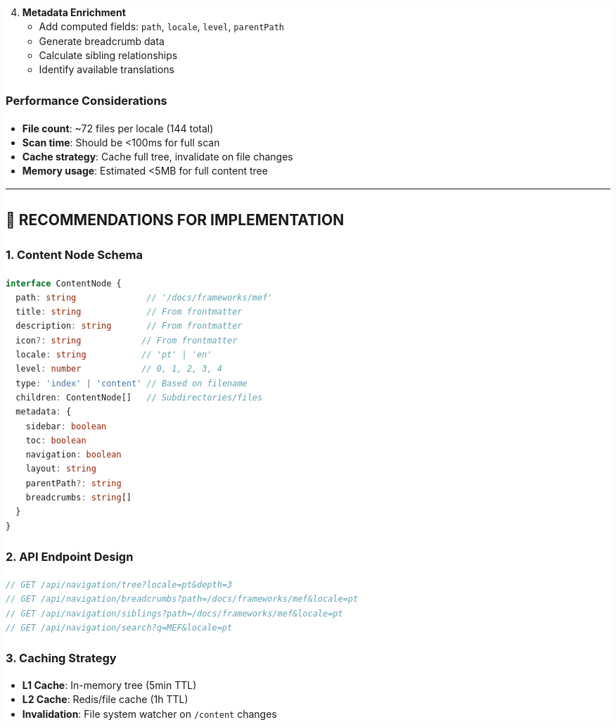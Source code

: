 4. **Metadata Enrichment**
   - Add computed fields: `path`, `locale`, `level`, `parentPath`
   - Generate breadcrumb data
   - Calculate sibling relationships
   - Identify available translations

### **Performance Considerations**
- **File count**: ~72 files per locale (144 total)
- **Scan time**: Should be <100ms for full scan
- **Cache strategy**: Cache full tree, invalidate on file changes
- **Memory usage**: Estimated <5MB for full content tree

---

## 📝 **RECOMMENDATIONS FOR IMPLEMENTATION**

### **1. Content Node Schema**
```typescript
interface ContentNode {
  path: string              // '/docs/frameworks/mef'
  title: string             // From frontmatter
  description: string       // From frontmatter  
  icon?: string            // From frontmatter
  locale: string           // 'pt' | 'en'
  level: number            // 0, 1, 2, 3, 4
  type: 'index' | 'content' // Based on filename
  children: ContentNode[]   // Subdirectories/files
  metadata: {
    sidebar: boolean
    toc: boolean  
    navigation: boolean
    layout: string
    parentPath?: string
    breadcrumbs: string[]
  }
}
```

### **2. API Endpoint Design**
```typescript
// GET /api/navigation/tree?locale=pt&depth=3
// GET /api/navigation/breadcrumbs?path=/docs/frameworks/mef&locale=pt
// GET /api/navigation/siblings?path=/docs/frameworks/mef&locale=pt
// GET /api/navigation/search?q=MEF&locale=pt
```

### **3. Caching Strategy**
- **L1 Cache**: In-memory tree (5min TTL)
- **L2 Cache**: Redis/file cache (1h TTL)
- **Invalidation**: File system watcher on `/content` changes
